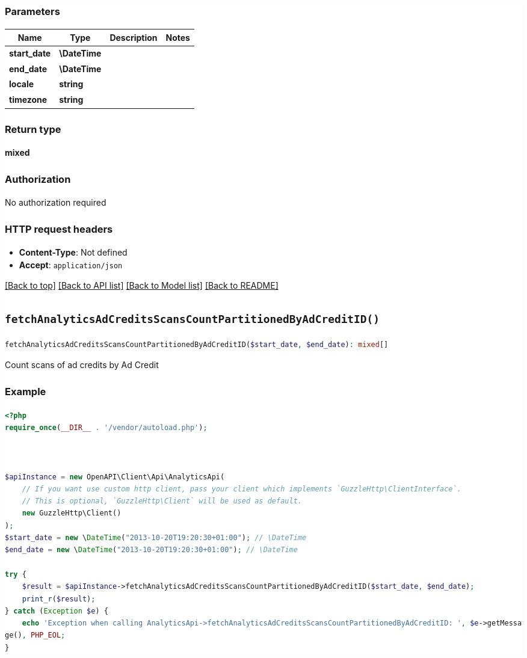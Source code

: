 ### Parameters

Name | Type | Description  | Notes
------------- | ------------- | ------------- | -------------
 **start_date** | **\DateTime**|  |
 **end_date** | **\DateTime**|  |
 **locale** | **string**|  |
 **timezone** | **string**|  |

### Return type

**mixed**

### Authorization

No authorization required

### HTTP request headers

- **Content-Type**: Not defined
- **Accept**: `application/json`

[[Back to top]](#) [[Back to API list]](../../README.md#endpoints)
[[Back to Model list]](../../README.md#models)
[[Back to README]](../../README.md)

## `fetchAnalyticsAdCreditsScansCountPartitionedByAdCreditID()`

```php
fetchAnalyticsAdCreditsScansCountPartitionedByAdCreditID($start_date, $end_date): mixed[]
```

Count scans of ad credits by Ad Credit

### Example

```php
<?php
require_once(__DIR__ . '/vendor/autoload.php');



$apiInstance = new OpenAPI\Client\Api\AnalyticsApi(
    // If you want use custom http client, pass your client which implements `GuzzleHttp\ClientInterface`.
    // This is optional, `GuzzleHttp\Client` will be used as default.
    new GuzzleHttp\Client()
);
$start_date = new \DateTime("2013-10-20T19:20:30+01:00"); // \DateTime
$end_date = new \DateTime("2013-10-20T19:20:30+01:00"); // \DateTime

try {
    $result = $apiInstance->fetchAnalyticsAdCreditsScansCountPartitionedByAdCreditID($start_date, $end_date);
    print_r($result);
} catch (Exception $e) {
    echo 'Exception when calling AnalyticsApi->fetchAnalyticsAdCreditsScansCountPartitionedByAdCreditID: ', $e->getMessage(), PHP_EOL;
}
```
